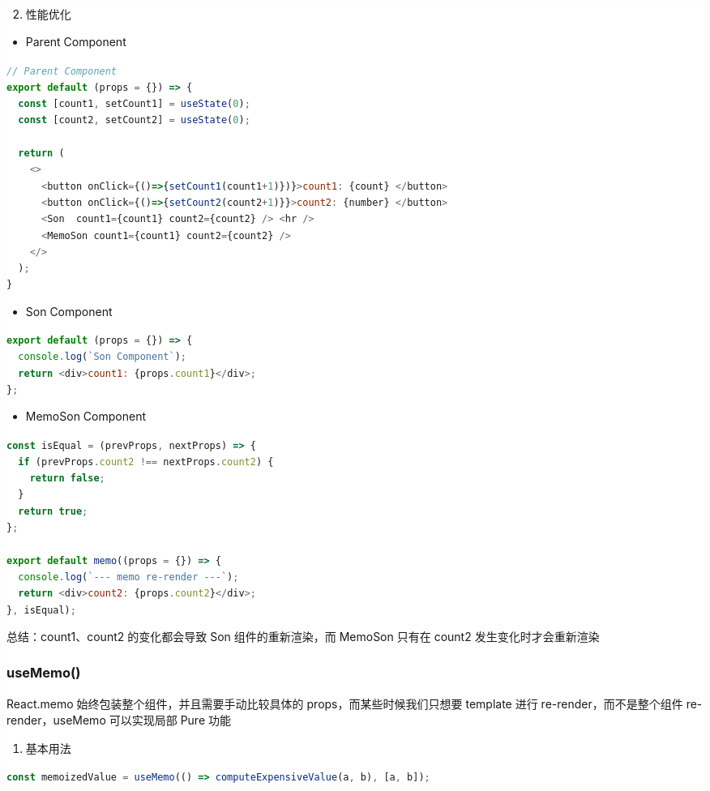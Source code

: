2. 性能优化

- Parent Component

```js
// Parent Component
export default (props = {}) => {
  const [count1, setCount1] = useState(0);
  const [count2, setCount2] = useState(0);

  return (
    <>
      <button onClick={()=>{setCount1(count1+1)})}>count1: {count} </button>
      <button onClick={()=>{setCount2(count2+1)}}>count2: {number} </button>
      <Son  count1={count1} count2={count2} /> <hr />
      <MemoSon count1={count1} count2={count2} />
    </>
  );
}
```

- Son Component

```js
export default (props = {}) => {
  console.log(`Son Component`);
  return <div>count1: {props.count1}</div>;
};
```

- MemoSon Component

```js
const isEqual = (prevProps, nextProps) => {
  if (prevProps.count2 !== nextProps.count2) {
    return false;
  }
  return true;
};

export default memo((props = {}) => {
  console.log(`--- memo re-render ---`);
  return <div>count2: {props.count2}</div>;
}, isEqual);
```

总结：count1、count2 的变化都会导致 Son 组件的重新渲染，而 MemoSon 只有在 count2 发生变化时才会重新渲染

### useMemo()

React.memo 始终包装整个组件，并且需要手动比较具体的 props，而某些时候我们只想要 template 进行 re-render，而不是整个组件 re-render，useMemo 可以实现局部 Pure 功能

1. 基本用法

```js
const memoizedValue = useMemo(() => computeExpensiveValue(a, b), [a, b]);
```
